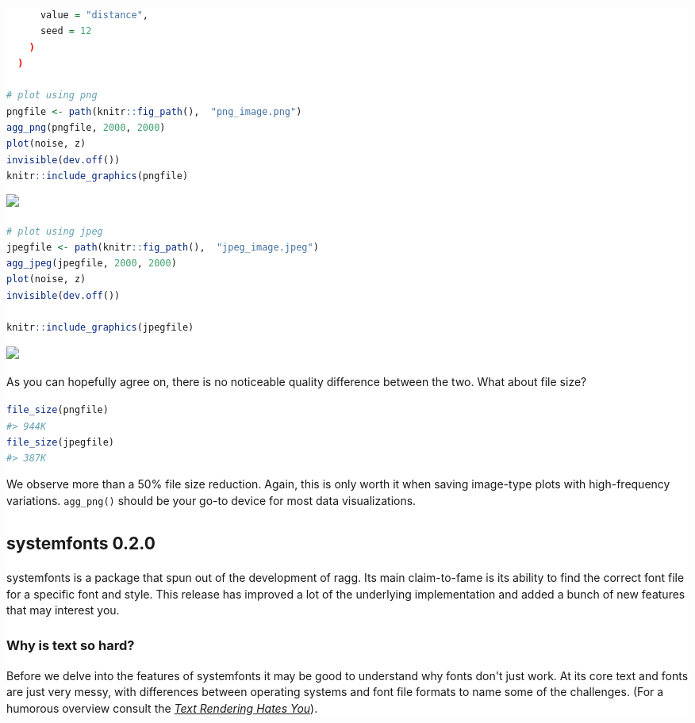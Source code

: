 ```r
      value = "distance",
      seed = 12
    )
  )

# plot using png
pngfile <- path(knitr::fig_path(),  "png_image.png")
agg_png(pngfile, 2000, 2000)
plot(noise, z)
invisible(dev.off())
knitr::include_graphics(pngfile)
```

<img src="/blog/2020-05-updates-to-ragg-and-systemfonts/index_files/figure-html/unnamed-chunk-2-1/png_image.png" width="1000" />


```r
# plot using jpeg
jpegfile <- path(knitr::fig_path(),  "jpeg_image.jpeg")
agg_jpeg(jpegfile, 2000, 2000)
plot(noise, z)
invisible(dev.off())

knitr::include_graphics(jpegfile)
```

<img src="/blog/2020-05-updates-to-ragg-and-systemfonts/index_files/figure-html/unnamed-chunk-3-1/jpeg_image.jpeg" width="1000" />

As you can hopefully agree on, there is no noticeable quality difference between the two. What about file size?


```r
file_size(pngfile)
#> 944K
file_size(jpegfile)
#> 387K
```

We observe more than a 50% file size reduction. Again, this is only worth it when saving image-type plots with high-frequency variations. `agg_png()` should be your go-to device for most data visualizations.

## systemfonts 0.2.0
systemfonts is a package that spun out of the development of ragg. Its main claim-to-fame is its ability to find the correct font file for a specific font and style. This release has improved a lot of the underlying implementation and added a bunch of new features that may interest you.

### Why is text so hard?
Before we delve into the features of systemfonts it may be good to understand why fonts don't just work. At its core text and fonts are just very messy, with differences between operating systems and font file formats to name some of the challenges. (For a humorous overview consult the [*Text Rendering Hates You*](https://gankra.github.io/blah/text-hates-you/)). 
